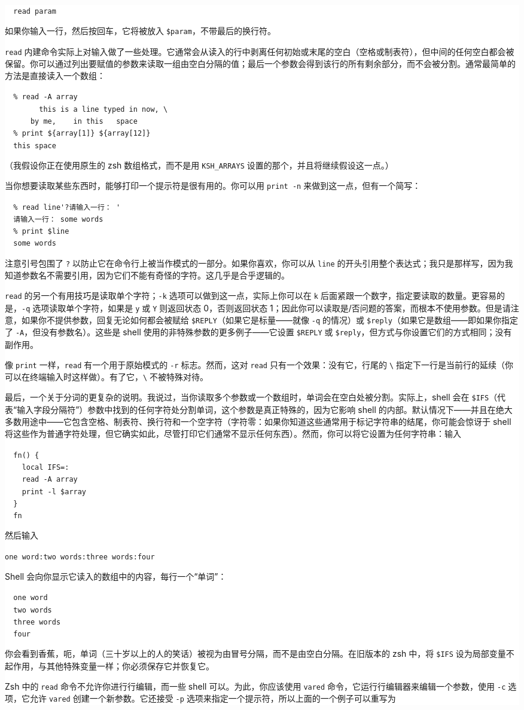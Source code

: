       read param

如果你输入一行，然后按回车，它将被放入 `$param`，不带最后的换行符。

`read` 内建命令实际上对输入做了一些处理。它通常会从读入的行中剥离任何初始或末尾的空白（空格或制表符），但中间的任何空白都会被保留。你可以通过列出要赋值的参数来读取一组由空白分隔的值；最后一个参数会得到该行的所有剩余部分，而不会被分割。通常最简单的方法是直接读入一个数组：

      % read -A array
            this is a line typed in now, \ 
          by me,    in this   space
      % print ${array[1]} ${array[12]}
      this space

（我假设你正在使用原生的 zsh 数组格式，而不是用 `KSH_ARRAYS` 设置的那个，并且将继续假设这一点。）

当你想要读取某些东西时，能够打印一个提示符是很有用的。你可以用 ``print -n`` 来做到这一点，但有一个简写：

      % read line'?请输入一行： '
      请输入一行： some words
      % print $line
      some words

注意引号包围了 ``?`` 以防止它在命令行上被当作模式的一部分。如果你喜欢，你可以从 ``line`` 的开头引用整个表达式；我只是那样写，因为我知道参数名不需要引用，因为它们不能有奇怪的字符。这几乎是合乎逻辑的。

`read` 的另一个有用技巧是读取单个字符；``-k`` 选项可以做到这一点，实际上你可以在 ``k`` 后面紧跟一个数字，指定要读取的数量。更容易的是，``-q`` 选项读取单个字符，如果是 `y` 或 `Y` 则返回状态 0，否则返回状态 1；因此你可以读取是/否问题的答案，而根本不使用参数。但是请注意，如果你不提供参数，回复无论如何都会被赋给 `$REPLY`（如果它是标量——就像 `-q` 的情况）或 `$reply`（如果它是数组——即如果你指定了 `-A`，但没有参数名）。这些是 shell 使用的非特殊参数的更多例子——它设置 `$REPLY` 或 `$reply`，但方式与你设置它们的方式相同；没有副作用。

像 `print` 一样，`read` 有一个用于原始模式的 `-r` 标志。然而，这对 `read` 只有一个效果：没有它，行尾的 ``\`` 指定下一行是当前行的延续（你可以在终端输入时这样做）。有了它，``\`` 不被特殊对待。

最后，一个关于分词的更复杂的说明。我说过，当你读取多个参数或一个数组时，单词会在空白处被分割。实际上，shell 会在 `$IFS`（代表“输入字段分隔符”）参数中找到的任何字符处分割单词，这个参数是真正特殊的，因为它影响 shell 的内部。默认情况下——并且在绝大多数用途中——它包含空格、制表符、换行符和一个空字符（字符零：如果你知道这些通常用于标记字符串的结尾，你可能会惊讶于 shell 将这些作为普通字符处理，但它确实如此，尽管打印它们通常不显示任何东西）。然而，你可以将它设置为任何字符串：输入

      fn() {
        local IFS=:
        read -A array
        print -l $array
      }
      fn

然后输入

    one word:two words:three words:four

Shell 会向你显示它读入的数组中的内容，每行一个“单词”：

      one word
      two words
      three words
      four

你会看到香蕉，呃，单词（三十岁以上的人的笑话）被视为由冒号分隔，而不是由空白分隔。在旧版本的 zsh 中，将 `$IFS` 设为局部变量不起作用，与其他特殊变量一样；你必须保存它并恢复它。

Zsh 中的 `read` 命令不允许你进行行编辑，而一些 shell 可以。为此，你应该使用 `vared` 命令，它运行行编辑器来编辑一个参数，使用 `-c` 选项，它允许 `vared` 创建一个新参数。它还接受 `-p` 选项来指定一个提示符，所以上面的一个例子可以重写为
